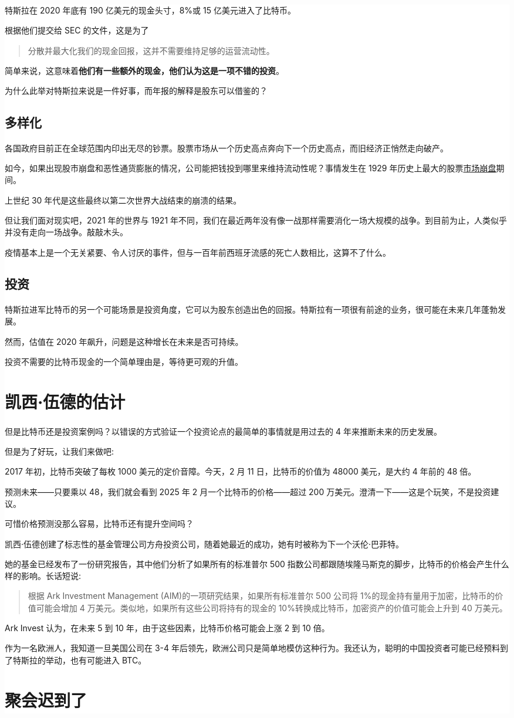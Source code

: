 特斯拉在 2020 年底有 190 亿美元的现金头寸，8%或 15 亿美元进入了比特币。

根据他们提交给 SEC 的文件，这是为了

> 分散并最大化我们的现金回报，这并不需要维持足够的运营流动性。

简单来说，这意味着**他们有一些额外的现金，他们认为这是一项不错的投资**。

为什么此举对特斯拉来说是一件好事，而年报的解释是股东可以借鉴的？

## 多样化

各国政府目前正在全球范围内印出无尽的钞票。股票市场从一个历史高点奔向下一个历史高点，而旧经济正悄然走向破产。

如今，如果出现股市崩盘和恶性通货膨胀的情况，公司能把钱投到哪里来维持流动性呢？事情发生在 1929 年历史上最大的股票[市场崩盘](https://en.wikipedia.org/wiki/Wall_Street_Crash_of_1929)期间。

上世纪 30 年代是这些最终以第二次世界大战结束的崩溃的结果。

但让我们面对现实吧，2021 年的世界与 1921 年不同，我们在最近两年没有像一战那样需要消化一场大规模的战争。到目前为止，人类似乎并没有走向一场战争。敲敲木头。

疫情基本上是一个无关紧要、令人讨厌的事件，但与一百年前西班牙流感的死亡人数相比，这算不了什么。

## 投资

特斯拉进军比特币的另一个可能场景是投资角度，它可以为股东创造出色的回报。特斯拉有一项很有前途的业务，很可能在未来几年蓬勃发展。

然而，估值在 2020 年飙升，问题是这种增长在未来是否可持续。

投资不需要的比特币现金的一个简单理由是，等待更可观的升值。

# 凯西·伍德的估计

但是比特币还是投资案例吗？以错误的方式验证一个投资论点的最简单的事情就是用过去的 4 年来推断未来的历史发展。

但是为了好玩，让我们来做吧:

2017 年初，比特币突破了每枚 1000 美元的定价音障。今天，2 月 11 日，比特币的价值为 48000 美元，是大约 4 年前的 48 倍。

预测未来——只要乘以 48，我们就会看到 2025 年 2 月一个比特币的价格——超过 200 万美元。澄清一下——这是个玩笑，不是投资建议。

可惜价格预测没那么容易，比特币还有提升空间吗？

凯西·伍德创建了标志性的基金管理公司方舟投资公司，随着她最近的成功，她有时被称为下一个沃伦·巴菲特。

她的基金已经发布了一份研究报告，其中他们分析了如果所有的标准普尔 500 指数公司都跟随埃隆马斯克的脚步，比特币的价格会产生什么样的影响。长话短说:

> 根据 Ark Investment Management (AIM)的一项研究结果，如果所有标准普尔 500 公司将 1%的现金持有量用于加密，比特币的价值可能会增加 4 万美元。类似地，如果所有这些公司将持有的现金的 10%转换成比特币，加密资产的价值可能会上升到 40 万美元。

Ark Invest 认为，在未来 5 到 10 年，由于这些因素，比特币价格可能会上涨 2 到 10 倍。

作为一名欧洲人，我知道一旦美国公司在 3-4 年后领先，欧洲公司只是简单地模仿这种行为。我还认为，聪明的中国投资者可能已经预料到了特斯拉的举动，也有可能进入 BTC。

# 聚会迟到了
